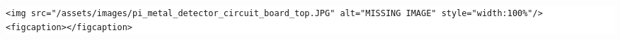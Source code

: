     <img src="/assets/images/pi_metal_detector_circuit_board_top.JPG" alt="MISSING IMAGE" style="width:100%"/>
    <figcaption></figcaption>
</figure>

<figure>